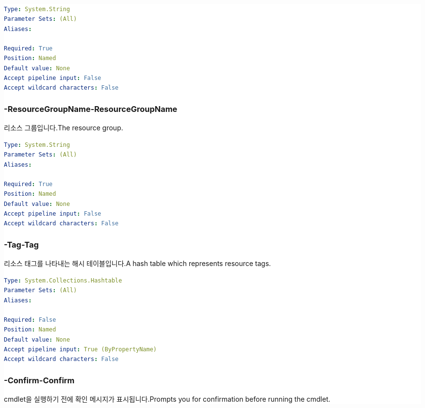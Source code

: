 ```yaml
Type: System.String
Parameter Sets: (All)
Aliases:

Required: True
Position: Named
Default value: None
Accept pipeline input: False
Accept wildcard characters: False
```

### <span data-ttu-id="c781b-126">-ResourceGroupName</span><span class="sxs-lookup"><span data-stu-id="c781b-126">-ResourceGroupName</span></span>
<span data-ttu-id="c781b-127">리소스 그룹입니다.</span><span class="sxs-lookup"><span data-stu-id="c781b-127">The resource group.</span></span>

```yaml
Type: System.String
Parameter Sets: (All)
Aliases:

Required: True
Position: Named
Default value: None
Accept pipeline input: False
Accept wildcard characters: False
```

### <span data-ttu-id="c781b-128">-Tag</span><span class="sxs-lookup"><span data-stu-id="c781b-128">-Tag</span></span>
<span data-ttu-id="c781b-129">리소스 태그를 나타내는 해시 테이블입니다.</span><span class="sxs-lookup"><span data-stu-id="c781b-129">A hash table which represents resource tags.</span></span>

```yaml
Type: System.Collections.Hashtable
Parameter Sets: (All)
Aliases:

Required: False
Position: Named
Default value: None
Accept pipeline input: True (ByPropertyName)
Accept wildcard characters: False
```

### <span data-ttu-id="c781b-130">-Confirm</span><span class="sxs-lookup"><span data-stu-id="c781b-130">-Confirm</span></span>
<span data-ttu-id="c781b-131">cmdlet을 실행하기 전에 확인 메시지가 표시됩니다.</span><span class="sxs-lookup"><span data-stu-id="c781b-131">Prompts you for confirmation before running the cmdlet.</span></span>
